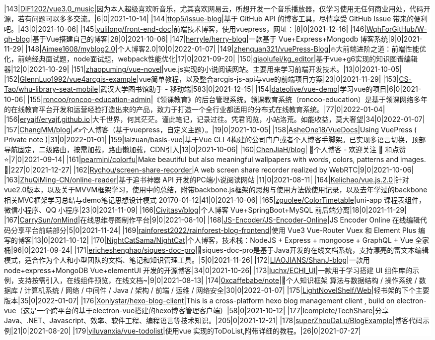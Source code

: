 |143|[DiF1202/vue3.0_music](https://github.com/DiF1202/vue3.0_music)|因为本人超级喜欢听音乐，尤其喜欢网易云，所想开发一个音乐播放器，仅学习使用无任何商业用处，代码开源，若有问题可以多多交流。|6|0|2021-10-14|
|144|[ttop5/issue-blog](https://github.com/ttop5/issue-blog)|基于 GitHub API 的博客工具，尽情享受 GitHub Issue 带来的便利吧。|43|0|2021-10-06|
|145|[yulilong/front-end-doc](https://github.com/yulilong/front-end-doc)|前端技术博客，使用vuepress，网址：|8|0|2021-12-16|
|146|[WqhForGitHub/W-qh-blog](https://github.com/WqhForGitHub/W-qh-blog)|基于Vue搭建自己的博客|28|0|2021-10-06|
|147|[herryle/herry-blog](https://github.com/herryle/herry-blog)|一款基于 Vue+Express+Mongodb 博客系统|9|0|2021-11-29|
|148|[Aimee1608/myblog2.0](https://github.com/Aimee1608/myblog2.0)|个人博客2.0|10|0|2022-01-07|
|149|[zhenquan321/vuePress-Blog](https://github.com/zhenquan321/vuePress-Blog)|🔥大前端进阶之道：前端性能优化，前端经典面试题，node面试题，webpack性能优化|17|0|2021-09-20|
|150|[qiaolufei/kg_editor](https://github.com/qiaolufei/kg_editor)|基于vue+g6实现的知识图谱编辑器|12|0|2021-10-29|
|151|[zhaopuming/vue-novel](https://github.com/zhaopuming/vue-novel)|vue.js实现的小说阅读网站。主要用来学习前端开发技术。|13|0|2021-10-05|
|152|[GlennLuo1992/vue4arcgis-example](https://github.com/GlennLuo1992/vue4arcgis-example)|vue简单教程，以及整合arcgis-js-api与vue的前端项目方案|23|0|2021-11-29|
|153|[CS-Tao/whu-library-seat-mobile](https://github.com/CS-Tao/whu-library-seat-mobile)|武汉大学图书馆助手 - 移动端|583|0|2021-12-15|
|154|[dateolive/vue-demo](https://github.com/dateolive/vue-demo)|学习vue的项目|6|0|2021-10-06|
|155|[roncoo/roncoo-education-admin](https://github.com/roncoo/roncoo-education-admin)|《领课教育》的后台管理系统。领课教育系统（roncoo-education）是基于领课网络多年的在线教育平台开发和运营经验打造出来的产品，致力于打造一个全行业都适用的分布式在线教育系统。|77|0|2022-01-04|
|156|[eryajf/eryajf.github.io](https://github.com/eryajf/eryajf.github.io)|大千世界，何其茫茫。谨此笔记，记录过往。凭君阅览，小站洛荒。如能收益，莫大奢望|34|0|2022-01-07|
|157|[ChangMM/blog](https://github.com/ChangMM/blog)|✍️个人博客（基于vuepress，自定义主题）。|19|0|2021-10-05|
|158|[AsheOne18/VueDocs](https://github.com/AsheOne18/VueDocs)|Using VuePress ( Private note )|31|0|2022-01-01|
|159|[laizuan/basis-vue](https://github.com/laizuan/basis-vue)|基于Vue CLI 4构建的公司门户或者个人博客手脚架。已实现多语言切换，顶部导航固定，二级路由，按需加载，路由懒加载，CDN引入|13|0|2021-10-06|
|160|[ChenJiaH/blog](https://github.com/ChenJiaH/blog)| 📝个人博客 - 欢迎关注 👀 和点赞 ⭐️|7|0|2021-09-14|
|161|[pearmini/colorfu](https://github.com/pearmini/colorfu)|Make beautiful but also meaningful wallpapers with words, colors, patterns and images. 🌈|227|0|2021-12-27|
|162|[Rychou/screen-share-recorder](https://github.com/Rychou/screen-share-recorder)|A web screen share recorder realized by WebRTC|9|0|2021-10-06|
|163|[ZhuQiMing-CN/online-reader](https://github.com/ZhuQiMing-CN/online-reader)|基于追书神器 API 开发的PC端小说阅读网站 |11|0|2021-08-11|
|164|[Kelichao/vue.js.2.0](https://github.com/Kelichao/vue.js.2.0)|针对vue2.0版本，以及关于MVVM框架学习，使用中的总结，附带backbone.js框架的思想与使用方法做使用记录，以及去年学过的backbone相关MVC框架学习总结与demo笔记思想设计模式 20170-01-12|41|0|2021-10-06|
|165|[zguolee/ColorTimetable](https://github.com/zguolee/ColorTimetable)|uni-app 课程表组件，微信小程序、QQ 小程序|23|0|2021-11-09|
|166|[Civitasv/blog](https://github.com/Civitasv/blog)|个人博客 Vue+SpringBoot+MySQL 前后端分离|18|0|2021-11-29|
|167|[CarrySun/onMind](https://github.com/CarrySun/onMind)|在线思维导图制作平台|9|0|2021-08-10|
|168|[JS-Encoder/JS-Encoder-Online](https://github.com/JS-Encoder/JS-Encoder-Online)|JS Encoder Online 在线编辑代码分享平台前端部分|5|0|2021-11-24|
|169|[rainforest2022/rainforest-blog-frontend](https://github.com/rainforest2022/rainforest-blog-frontend)|使用 Vue3 Vue-Router Vuex 和 Element Plus 编写的博客|13|0|2021-10-12|
|170|[NightCatSama/NightCat](https://github.com/NightCatSama/NightCat)|个人博客，技术栈：NodeJS + Express + mongoose + GraphQL + Vue 全家桶|96|0|2021-09-24|
|171|[ericheshenghao/siques-doc-pro](https://github.com/ericheshenghao/siques-doc-pro)|🎁siques-doc-pro是基于Java开发的在线文档系统，支持漂亮的富文本编辑模式，适合作为个人和小型团队的文档、笔记和知识管理工具。|5|0|2021-11-26|
|172|[LIAOJIANS/ShanJ-blog](https://github.com/LIAOJIANS/ShanJ-blog)|一款用node+express+MongoDB Vue+elementUI 开发的开源博客|34|0|2021-10-26|
|173|[luchx/ECHI_UI](https://github.com/luchx/ECHI_UI)|一款用于学习搭建 UI 组件库的示例，支持按需引入，在线组件预览，在线文档~|9|0|2021-08-13|
|174|[0xcaffebabe/note](https://github.com/0xcaffebabe/note)|📝个人知识框架 算法与数据结构 / 操作系统 / 数据库 / 计算机系统 / 网络 / 中间件 / Java / 架构 / 前端 / 运维 / 网络安全|30|0|2022-01-07|
|175|[LightNovelShelf/Web](https://github.com/LightNovelShelf/Web)|轻书架的下个主要版本|35|0|2022-01-07|
|176|[Xonlystar/hexo-blog-client](https://github.com/Xonlystar/hexo-blog-client)|This is a cross-platform hexo blog management client , build on electron-vue（这是一个跨平台的基于electron-vue搭建的hexo博客管理客户端）|58|0|2021-10-12|
|177|[lcomplete/TechShare](https://github.com/lcomplete/TechShare)|分享Java、.NET、Javascript、效率、软件工程、编程语言等技术知识。|205|0|2021-12-21|
|178|[superZhouDaLu/BlogExample](https://github.com/superZhouDaLu/BlogExample)|博客代码示例|21|0|2021-08-20|
|179|[yiluyanxia/vue-todolist](https://github.com/yiluyanxia/vue-todolist)|使用vue 实现的ToDoList,附带详细的教程。|26|0|2021-07-27|